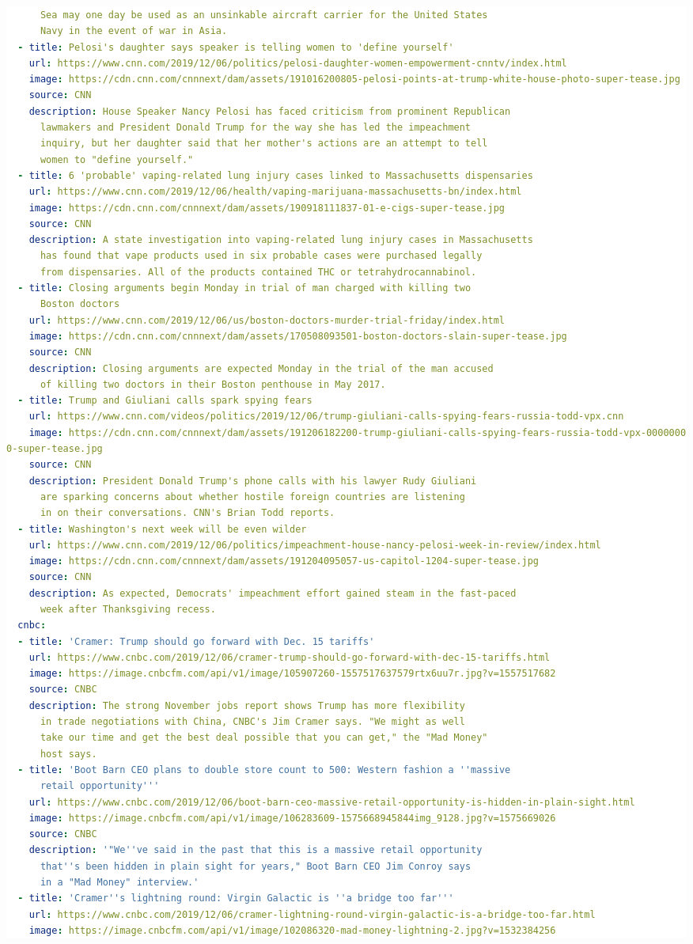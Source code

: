 ```yaml
      Sea may one day be used as an unsinkable aircraft carrier for the United States
      Navy in the event of war in Asia.
  - title: Pelosi's daughter says speaker is telling women to 'define yourself'
    url: https://www.cnn.com/2019/12/06/politics/pelosi-daughter-women-empowerment-cnntv/index.html
    image: https://cdn.cnn.com/cnnnext/dam/assets/191016200805-pelosi-points-at-trump-white-house-photo-super-tease.jpg
    source: CNN
    description: House Speaker Nancy Pelosi has faced criticism from prominent Republican
      lawmakers and President Donald Trump for the way she has led the impeachment
      inquiry, but her daughter said that her mother's actions are an attempt to tell
      women to "define yourself."
  - title: 6 'probable' vaping-related lung injury cases linked to Massachusetts dispensaries
    url: https://www.cnn.com/2019/12/06/health/vaping-marijuana-massachusetts-bn/index.html
    image: https://cdn.cnn.com/cnnnext/dam/assets/190918111837-01-e-cigs-super-tease.jpg
    source: CNN
    description: A state investigation into vaping-related lung injury cases in Massachusetts
      has found that vape products used in six probable cases were purchased legally
      from dispensaries. All of the products contained THC or tetrahydrocannabinol.
  - title: Closing arguments begin Monday in trial of man charged with killing two
      Boston doctors
    url: https://www.cnn.com/2019/12/06/us/boston-doctors-murder-trial-friday/index.html
    image: https://cdn.cnn.com/cnnnext/dam/assets/170508093501-boston-doctors-slain-super-tease.jpg
    source: CNN
    description: Closing arguments are expected Monday in the trial of the man accused
      of killing two doctors in their Boston penthouse in May 2017.
  - title: Trump and Giuliani calls spark spying fears
    url: https://www.cnn.com/videos/politics/2019/12/06/trump-giuliani-calls-spying-fears-russia-todd-vpx.cnn
    image: https://cdn.cnn.com/cnnnext/dam/assets/191206182200-trump-giuliani-calls-spying-fears-russia-todd-vpx-00000000-super-tease.jpg
    source: CNN
    description: President Donald Trump's phone calls with his lawyer Rudy Giuliani
      are sparking concerns about whether hostile foreign countries are listening
      in on their conversations. CNN's Brian Todd reports.
  - title: Washington's next week will be even wilder
    url: https://www.cnn.com/2019/12/06/politics/impeachment-house-nancy-pelosi-week-in-review/index.html
    image: https://cdn.cnn.com/cnnnext/dam/assets/191204095057-us-capitol-1204-super-tease.jpg
    source: CNN
    description: As expected, Democrats' impeachment effort gained steam in the fast-paced
      week after Thanksgiving recess.
  cnbc:
  - title: 'Cramer: Trump should go forward with Dec. 15 tariffs'
    url: https://www.cnbc.com/2019/12/06/cramer-trump-should-go-forward-with-dec-15-tariffs.html
    image: https://image.cnbcfm.com/api/v1/image/105907260-1557517637579rtx6uu7r.jpg?v=1557517682
    source: CNBC
    description: The strong November jobs report shows Trump has more flexibility
      in trade negotiations with China, CNBC's Jim Cramer says. "We might as well
      take our time and get the best deal possible that you can get," the "Mad Money"
      host says.
  - title: 'Boot Barn CEO plans to double store count to 500: Western fashion a ''massive
      retail opportunity'''
    url: https://www.cnbc.com/2019/12/06/boot-barn-ceo-massive-retail-opportunity-is-hidden-in-plain-sight.html
    image: https://image.cnbcfm.com/api/v1/image/106283609-1575668945844img_9128.jpg?v=1575669026
    source: CNBC
    description: '"We''ve said in the past that this is a massive retail opportunity
      that''s been hidden in plain sight for years," Boot Barn CEO Jim Conroy says
      in a "Mad Money" interview.'
  - title: 'Cramer''s lightning round: Virgin Galactic is ''a bridge too far'''
    url: https://www.cnbc.com/2019/12/06/cramer-lightning-round-virgin-galactic-is-a-bridge-too-far.html
    image: https://image.cnbcfm.com/api/v1/image/102086320-mad-money-lightning-2.jpg?v=1532384256
```